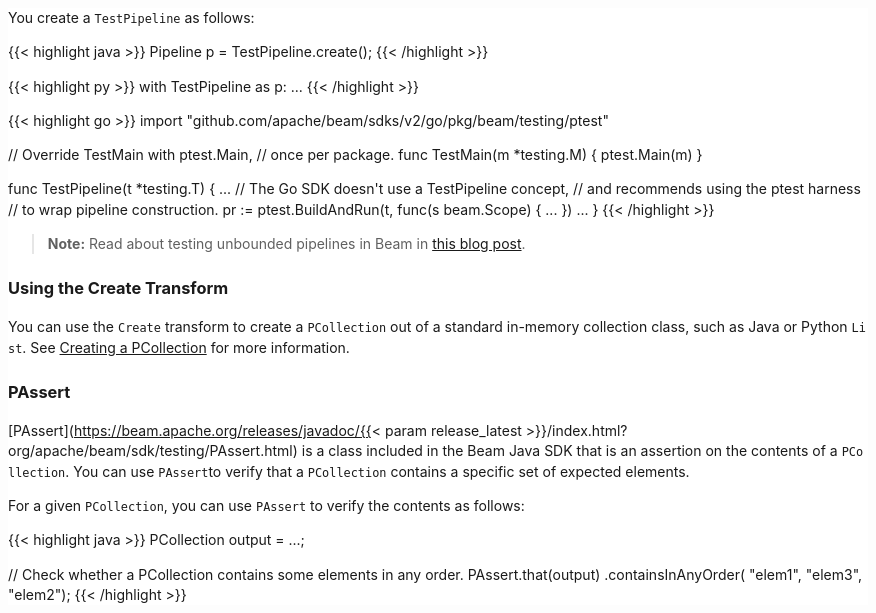 You create a `TestPipeline` as follows:

{{< highlight java >}}
Pipeline p = TestPipeline.create();
{{< /highlight >}}

{{< highlight py >}}
with TestPipeline as p:
    ...
{{< /highlight >}}

{{< highlight go >}}
import "github.com/apache/beam/sdks/v2/go/pkg/beam/testing/ptest"

// Override TestMain with ptest.Main,
// once per package.
func TestMain(m *testing.M) {
	ptest.Main(m)
}

func TestPipeline(t *testing.T) {
	...
	// The Go SDK doesn't use a TestPipeline concept,
	// and recommends using the ptest harness
	// to wrap pipeline construction.
	pr := ptest.BuildAndRun(t, func(s beam.Scope) {
		...
	})
	...
}
{{< /highlight >}}

> **Note:** Read about testing unbounded pipelines in Beam in [this blog post](/blog/2016/10/20/test-stream.html).

### Using the Create Transform

You can use the `Create` transform to create a `PCollection` out of a standard in-memory collection class, such as Java or Python `List`. See [Creating a PCollection](/documentation/programming-guide/#creating-a-pcollection) for more information.

### PAssert

[PAssert](https://beam.apache.org/releases/javadoc/{{< param release_latest >}}/index.html?org/apache/beam/sdk/testing/PAssert.html) is a class included in the Beam Java SDK  that is an assertion on the contents of a `PCollection`. You can use `PAssert`to verify that a `PCollection` contains a specific set of expected elements.

For a given `PCollection`, you can use `PAssert` to verify the contents as follows:

{{< highlight java >}}
PCollection<String> output = ...;

// Check whether a PCollection contains some elements in any order.
PAssert.that(output)
.containsInAnyOrder(
  "elem1",
  "elem3",
  "elem2");
{{< /highlight >}}
